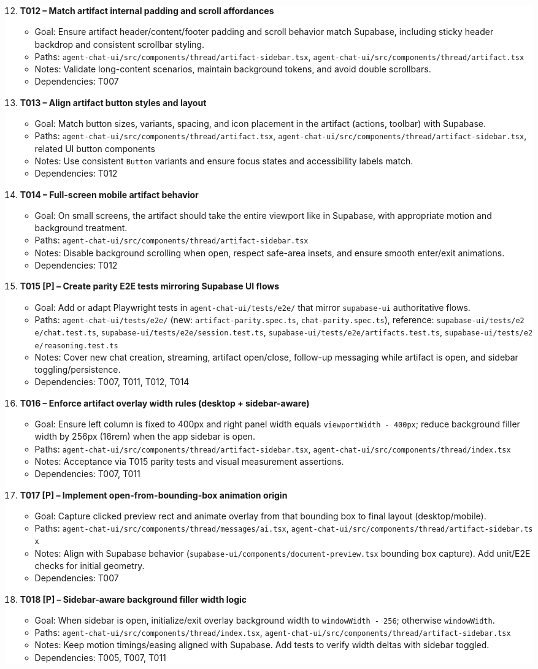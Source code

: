 12. **T012 – Match artifact internal padding and scroll affordances**
    - Goal: Ensure artifact header/content/footer padding and scroll behavior match Supabase, including sticky header backdrop and consistent scrollbar styling.
    - Paths: `agent-chat-ui/src/components/thread/artifact-sidebar.tsx`, `agent-chat-ui/src/components/thread/artifact.tsx`
    - Notes: Validate long-content scenarios, maintain background tokens, and avoid double scrollbars.
    - Dependencies: T007

13. **T013 – Align artifact button styles and layout**
    - Goal: Match button sizes, variants, spacing, and icon placement in the artifact (actions, toolbar) with Supabase.
    - Paths: `agent-chat-ui/src/components/thread/artifact.tsx`, `agent-chat-ui/src/components/thread/artifact-sidebar.tsx`, related UI button components
    - Notes: Use consistent `Button` variants and ensure focus states and accessibility labels match.
    - Dependencies: T012

14. **T014 – Full-screen mobile artifact behavior**
    - Goal: On small screens, the artifact should take the entire viewport like in Supabase, with appropriate motion and background treatment.
    - Paths: `agent-chat-ui/src/components/thread/artifact-sidebar.tsx`
    - Notes: Disable background scrolling when open, respect safe-area insets, and ensure smooth enter/exit animations.
    - Dependencies: T012

15. **T015 [P] – Create parity E2E tests mirroring Supabase UI flows**
    - Goal: Add or adapt Playwright tests in `agent-chat-ui/tests/e2e/` that mirror `supabase-ui` authoritative flows.
    - Paths: `agent-chat-ui/tests/e2e/` (new: `artifact-parity.spec.ts`, `chat-parity.spec.ts`), reference: `supabase-ui/tests/e2e/chat.test.ts`, `supabase-ui/tests/e2e/session.test.ts`, `supabase-ui/tests/e2e/artifacts.test.ts`, `supabase-ui/tests/e2e/reasoning.test.ts`
    - Notes: Cover new chat creation, streaming, artifact open/close, follow-up messaging while artifact is open, and sidebar toggling/persistence.
    - Dependencies: T007, T011, T012, T014

16. **T016 – Enforce artifact overlay width rules (desktop + sidebar-aware)**
    - Goal: Ensure left column is fixed to 400px and right panel width equals `viewportWidth - 400px`; reduce background filler width by 256px (16rem) when the app sidebar is open.
    - Paths: `agent-chat-ui/src/components/thread/artifact-sidebar.tsx`, `agent-chat-ui/src/components/thread/index.tsx`
    - Notes: Acceptance via T015 parity tests and visual measurement assertions.
    - Dependencies: T007, T011

17. **T017 [P] – Implement open-from-bounding-box animation origin**
    - Goal: Capture clicked preview rect and animate overlay from that bounding box to final layout (desktop/mobile).
    - Paths: `agent-chat-ui/src/components/thread/messages/ai.tsx`, `agent-chat-ui/src/components/thread/artifact-sidebar.tsx`
    - Notes: Align with Supabase behavior (`supabase-ui/components/document-preview.tsx` bounding box capture). Add unit/E2E checks for initial geometry.
    - Dependencies: T007

18. **T018 [P] – Sidebar-aware background filler width logic**
    - Goal: When sidebar is open, initialize/exit overlay background width to `windowWidth - 256`; otherwise `windowWidth`.
    - Paths: `agent-chat-ui/src/components/thread/index.tsx`, `agent-chat-ui/src/components/thread/artifact-sidebar.tsx`
    - Notes: Keep motion timings/easing aligned with Supabase. Add tests to verify width deltas with sidebar toggled.
    - Dependencies: T005, T007, T011
